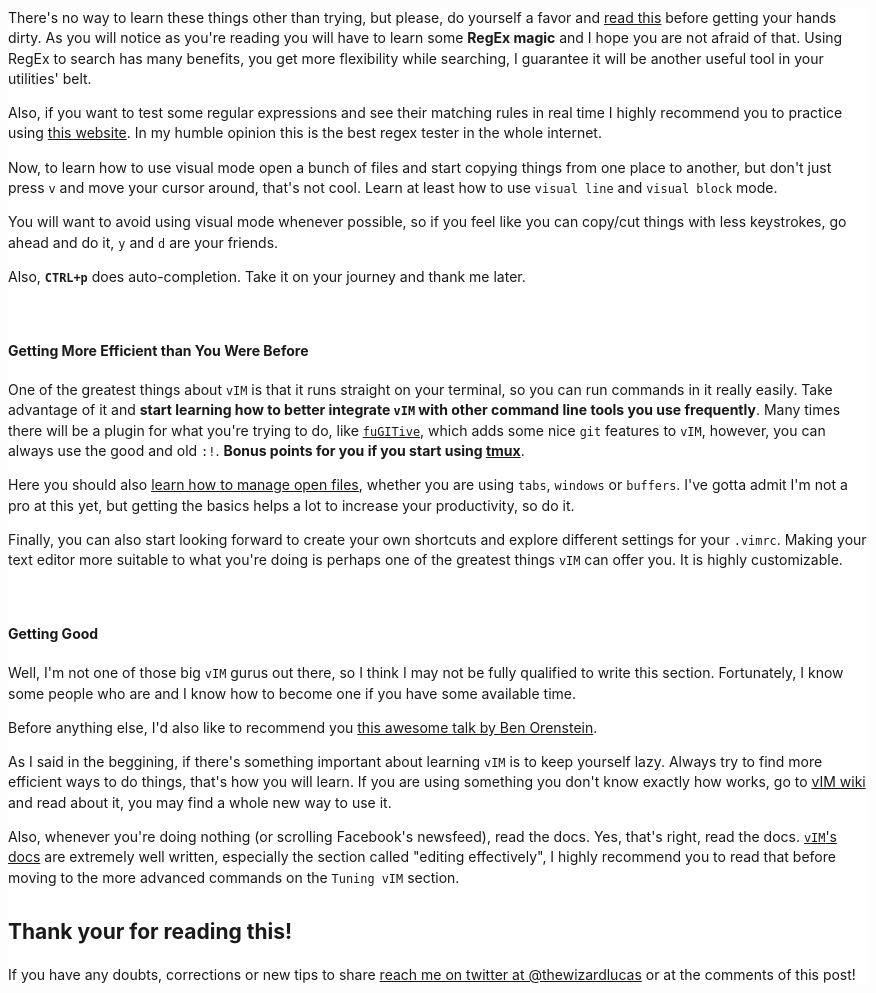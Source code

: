 There's no way to learn these things other than trying, but please, do yourself a favor and [read this](http://vim.wikia.com/wiki/Searching) before getting your hands dirty. As you will notice as you're reading you will have to learn some **RegEx magic** and I hope you are not afraid of that. Using RegEx to search has many benefits, you get more flexibility while searching, I guarantee it will be another useful tool in your utilities' belt.

Also, if you want to test some regular expressions and see their matching rules in real time I highly recommend you to practice using [this website](http://regex101.com/). In my humble opinion this is the best regex tester in the whole internet.

Now, to learn how to use visual mode open a bunch of files and start copying things from one place to another, but don't just press `v` and move your cursor around, that's not cool. Learn at least how to use `visual line` and `visual block` mode.

You will want to avoid using visual mode whenever possible, so if you feel like you can copy/cut things with less keystrokes, go ahead and do it, `y` and `d` are your friends.

Also, **`CTRL+p`** does auto-completion. Take it on your journey and thank me later.

<br>

#### Getting More Efficient than You Were Before

One of the greatest things about `vIM` is that it runs straight on your terminal, so you can run commands in it really easily. Take advantage of it and **start learning how to better integrate `vIM` with other command line tools you use frequently**. Many times there will be a plugin for what you're trying to do, like [`fuGITive`](https://github.com/tpope/vim-fugitive), which adds some nice `git` features to `vIM`, however, you can always use the good and old `:!`. **Bonus points for you if you start using [tmux](https://tmux.github.io/)**.

Here you should also [learn how to manage open files](http://stackoverflow.com/questions/26708822/why-do-vim-experts-prefer-buffers-over-tabs), whether you are using `tabs`, `windows` or `buffers`. I've gotta admit I'm not a pro at this yet, but getting the basics helps a lot to increase your productivity, so do it.

Finally, you can also start looking forward to create your own shortcuts and explore different settings for your `.vimrc`. Making your text editor more suitable to what you're doing is perhaps one of the greatest things `vIM` can offer you. It is highly customizable.

<br>


#### Getting Good

Well, I'm not one of those big `vIM` gurus out there, so I think I may not be fully qualified to write this section. Fortunately, I know some people who are and I know how to become one if you have some available time.

Before anything else, I'd also like to recommend you [this awesome talk by Ben Orenstein](https://www.youtube.com/watch?v=SkdrYWhh-8s).

As I said in the beggining, if there's something important about learning `vIM` is to keep yourself lazy. Always try to find more efficient ways to do things, that's how you will learn. If you are using something you don't know exactly how works, go to [vIM wiki](http://vim.wikia.com/wiki) and read about it, you may find a whole new way to use it.

Also, whenever you're doing nothing (or scrolling Facebook's newsfeed), read the docs. Yes, that's right, read the docs. [`vIM`'s docs](http://vimdoc.sourceforge.net/htmldoc/usr_toc.html) are extremely well written, especially the section called "editing effectively", I highly recommend you to read that before moving to the more advanced commands on the `Tuning vIM` section.



## **Thank your for reading this!**

If you have any doubts, corrections or new tips to share [reach me on twitter at @thewizardlucas](https://twitter.com/thewizardlucas) or at the comments of this post!
